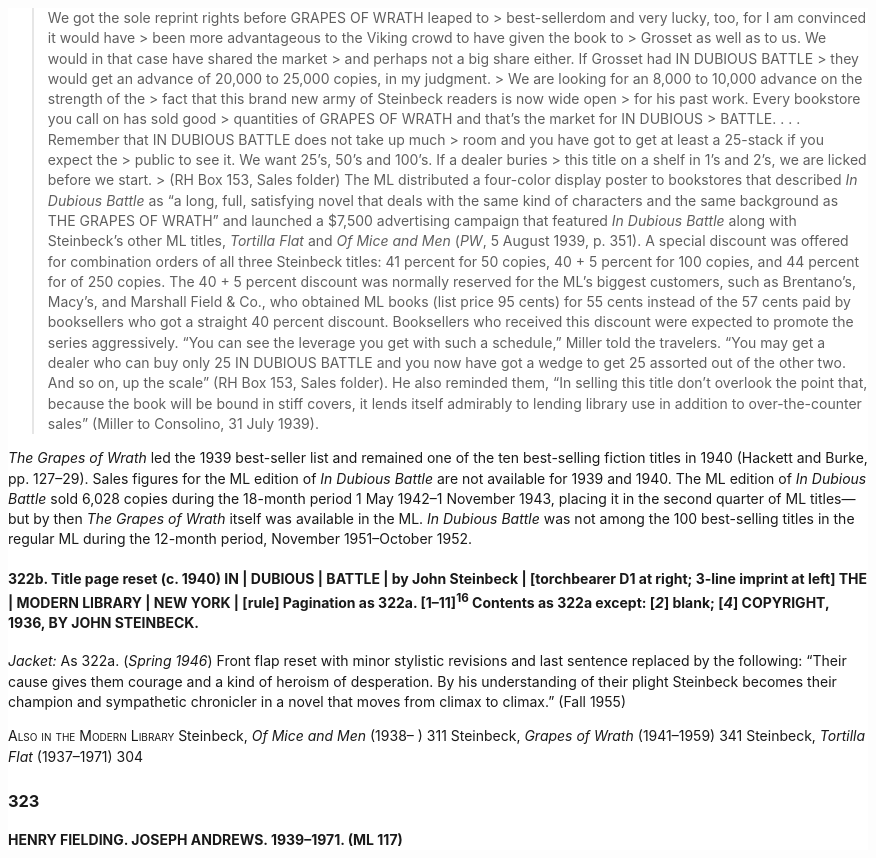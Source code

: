  > We got the sole reprint rights before GRAPES OF WRATH leaped to > best-sellerdom and very lucky, too, for I am convinced it would have > been more advantageous to the Viking crowd to have given the book to > Grosset as well as to us. We would in that case have shared the market > and perhaps not a big share either. If Grosset had IN DUBIOUS BATTLE > they would get an advance of 20,000 to 25,000 copies, in my judgment.  > We are looking for an 8,000 to 10,000 advance on the strength of the > fact that this brand new army of Steinbeck readers is now wide open > for his past work. Every bookstore you call on has sold good > quantities of GRAPES OF WRATH and that’s the market for IN DUBIOUS > BATTLE. . . . Remember that IN DUBIOUS BATTLE does not take up much > room and you have got to get at least a 25-stack if you expect the > public to see it. We want 25’s, 50’s and 100’s. If a dealer buries > this title on a shelf in 1’s and 2’s, we are licked before we start.  > (RH Box 153, Sales folder)    The ML distributed a four-color display poster to bookstores that described *In Dubious Battle* as “a long, full, satisfying novel that deals with the same kind of characters and the same background as THE GRAPES OF WRATH” and launched a $7,500 advertising campaign that featured *In Dubious Battle* along with Steinbeck’s other ML titles,  *Tortilla Flat* and *Of Mice and Men* (*PW*, 5 August 1939, p. 351). A special discount was offered for combination orders of all three Steinbeck titles: 41 percent for 50 copies, 40 + 5 percent for 100 copies, and 44 percent for of 250 copies. The 40 + 5 percent discount was normally reserved for the ML’s biggest customers, such as Brentano’s, Macy’s, and Marshall Field & Co., who obtained ML books (list price 95 cents) for 55 cents instead of the 57 cents paid by booksellers who got a straight 40 percent discount. Booksellers who received this discount were expected to promote the series aggressively.    “You can see the leverage you get with such a schedule,” Miller told the travelers. “You may get a dealer who can buy only 25 IN DUBIOUS BATTLE and you now have got a wedge to get 25 assorted out of the other two. And so on, up the scale” (RH Box 153, Sales folder). He also reminded them, “In selling this title don’t overlook the point that, because the book will be bound in stiff covers, it lends itself admirably to lending library use in addition to over-the-counter sales” (Miller to Consolino, 31 July 1939).      

  *The Grapes of Wrath* led the 1939 best-seller list and remained one of the ten best-selling fiction titles in 1940 (Hackett and Burke, pp. 127–29). Sales figures for the ML edition of *In Dubious Battle* are not available for 1939 and 1940. The ML edition of *In Dubious Battle* sold 6,028 copies during the 18-month period 1 May 1942–1 November 1943, placing it in the second quarter of ML titles—but by then *The Grapes of Wrath* itself was available in the ML. *In Dubious Battle* was not among the 100 best-selling titles in the regular ML during the 12-month period, November 1951–October 1952.      

  #### 322b. Title page reset (c. 1940)    IN | DUBIOUS | BATTLE | by John Steinbeck | [torchbearer D1 at right; 3-line imprint at left] THE | MODERN LIBRARY | NEW YORK | [rule]    Pagination as 322a. [1–11]<sup>16</sup>    Contents as 322a except: [*2*] blank; [*4*] COPYRIGHT, 1936, BY JOHN STEINBECK.      

  *Jacket:* As 322a. (*Spring 1946*) Front flap reset with minor stylistic revisions and last sentence replaced by the following: “Their cause gives them courage and a kind of heroism of desperation. By his understanding of their plight Steinbeck becomes their champion and sympathetic chronicler in a novel that moves from climax to climax.” (Fall 1955)      

  <span class="smallcaps">Also in the Modern Library</span>    Steinbeck, *Of Mice and Men* (1938– ) 311    Steinbeck, *Grapes of Wrath* (1941–1959) 341    Steinbeck, *Tortilla Flat* (1937–1971) 304      

  ### 323      

  **HENRY FIELDING. JOSEPH ANDREWS. 1939–1971. (ML 117)**      

